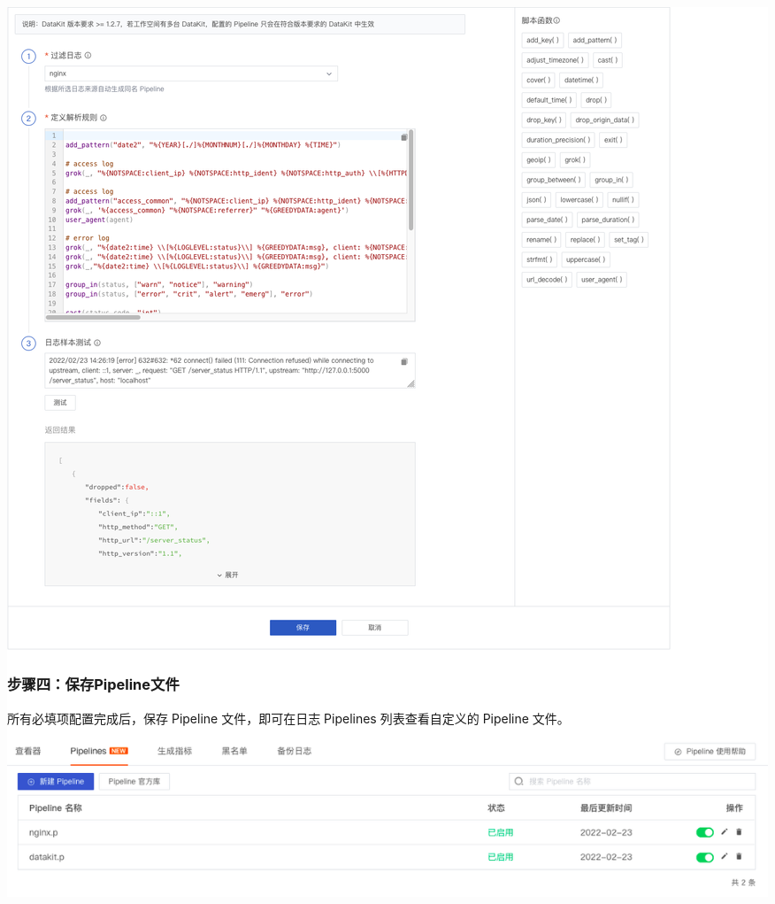 ![](../img/12.pipeline_9.1.png)

### 步骤四：保存Pipeline文件

所有必填项配置完成后，保存 Pipeline 文件，即可在日志 Pipelines 列表查看自定义的 Pipeline 文件。

![](../img/12.pipeline_9.png)

